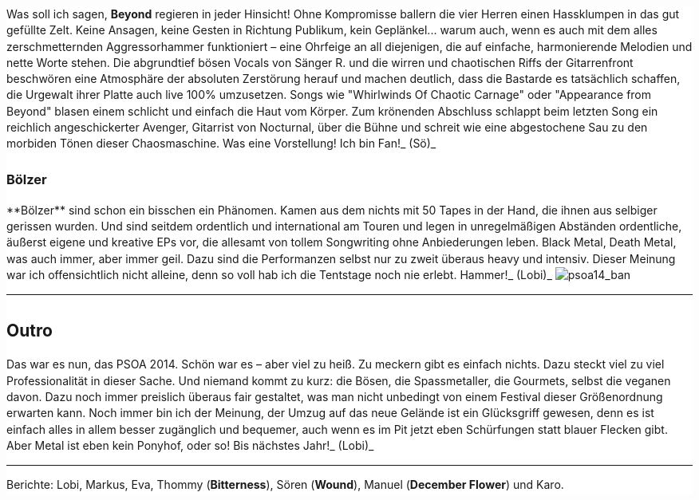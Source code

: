 Was soll ich sagen, **Beyond** regieren in jeder Hinsicht! Ohne Kompromisse ballern die vier Herren einen Hassklumpen in das gut gefüllte Zelt. Keine Ansagen, keine Gesten in Richtung Publikum, kein Geplänkel... warum auch, wenn es auch mit dem alles zerschmetternden Aggressorhammer funktioniert – eine Ohrfeige an all diejenigen, die auf einfache, harmonierende Melodien und nette Worte stehen. Die abgrundtief bösen Vocals von Sänger R. und die wirren und chaotischen Riffs der Gitarrenfront beschwören eine Atmosphäre der absoluten Zerstörung herauf und machen deutlich, dass die Bastarde es tatsächlich schaffen, die Urgewalt ihrer Platte auch live 100% umzusetzen. Songs wie "Whirlwinds Of Chaotic Carnage" oder "Appearance from Beyond" blasen einem schlicht und einfach die Haut vom Körper. Zum krönenden Abschluss schlappt beim letzten Song ein reichlich angeschickerter Avenger, Gitarrist von Nocturnal, über die Bühne und schreit wie eine abgestochene Sau zu den morbiden Tönen dieser Chaosmaschine. Was eine Vorstellung! Ich bin Fan!_ (Sö)_
<h3>Bölzer</h3>
**Bölzer** sind schon ein bisschen ein Phänomen. Kamen aus dem nichts mit 50 Tapes in der Hand, die ihnen aus selbiger gerissen wurden. Und sind seitdem ordentlich und international am Touren und legen in unregelmäßigen Abständen ordentliche, äußerst eigene und kreative EPs vor, die allesamt von tollem Songwriting ohne Anbiederungen leben. Black Metal, Death Metal, was auch immer, aber immer geil. Dazu sind die Performanzen selbst nur zu zweit überaus heavy und intensiv. Dieser Meinung war ich offensichtlich nicht alleine, denn so voll hab ich die Tentstage noch nie erlebt. Hammer!_ (Lobi)_

<img class="aligncenter size-full wp-image-14635" src="images//2015/07/psoa14_ban.jpg" alt="psoa14_ban" width="231" height="112" />

---

<h2>Outro</h2>
Das war es nun, das PSOA 2014. Schön war es – aber viel zu heiß. Zu meckern gibt es einfach nichts. Dazu steckt viel zu viel Professionalität in dieser Sache. Und niemand kommt zu kurz: die Bösen, die Spassmetaller, die Gourmets, selbst die veganen davon. Dazu noch immer preislich überaus fair gestaltet, was man nicht unbedingt von einem Festival dieser Größenordnung erwarten kann. Noch immer bin ich der Meinung, der Umzug auf das neue Gelände ist ein Glücksgriff gewesen, denn es ist einfach alles in allem besser zugänglich und bequemer, auch wenn es im Pit jetzt eben Schürfungen statt blauer Flecken gibt. Aber Metal ist eben kein Ponyhof, oder so! Bis nächstes Jahr!_ (Lobi)_

---

Berichte: Lobi, Markus, Eva, Thommy (**Bitterness**), Sören (**Wound**), Manuel (**December Flower**) und Karo.
